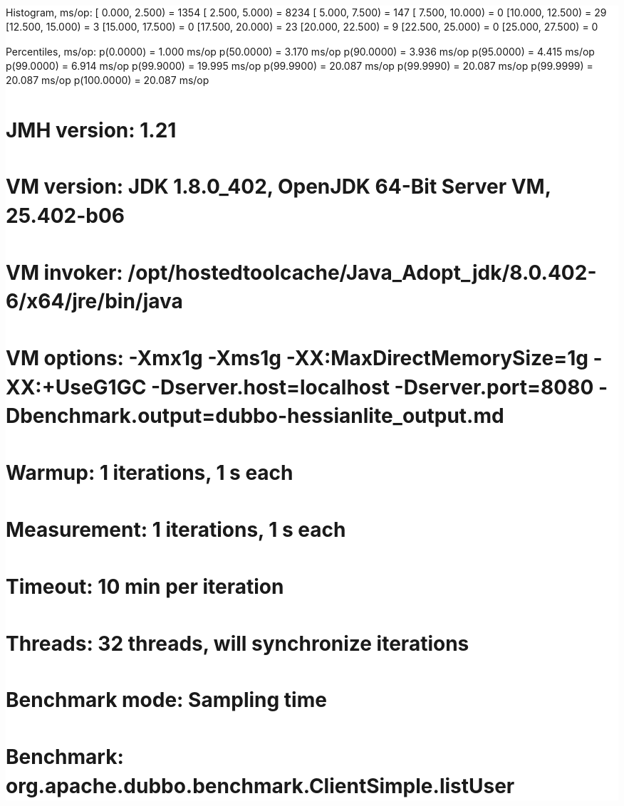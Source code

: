   Histogram, ms/op:
    [ 0.000,  2.500) = 1354 
    [ 2.500,  5.000) = 8234 
    [ 5.000,  7.500) = 147 
    [ 7.500, 10.000) = 0 
    [10.000, 12.500) = 29 
    [12.500, 15.000) = 3 
    [15.000, 17.500) = 0 
    [17.500, 20.000) = 23 
    [20.000, 22.500) = 9 
    [22.500, 25.000) = 0 
    [25.000, 27.500) = 0 

  Percentiles, ms/op:
      p(0.0000) =      1.000 ms/op
     p(50.0000) =      3.170 ms/op
     p(90.0000) =      3.936 ms/op
     p(95.0000) =      4.415 ms/op
     p(99.0000) =      6.914 ms/op
     p(99.9000) =     19.995 ms/op
     p(99.9900) =     20.087 ms/op
     p(99.9990) =     20.087 ms/op
     p(99.9999) =     20.087 ms/op
    p(100.0000) =     20.087 ms/op


# JMH version: 1.21
# VM version: JDK 1.8.0_402, OpenJDK 64-Bit Server VM, 25.402-b06
# VM invoker: /opt/hostedtoolcache/Java_Adopt_jdk/8.0.402-6/x64/jre/bin/java
# VM options: -Xmx1g -Xms1g -XX:MaxDirectMemorySize=1g -XX:+UseG1GC -Dserver.host=localhost -Dserver.port=8080 -Dbenchmark.output=dubbo-hessianlite_output.md
# Warmup: 1 iterations, 1 s each
# Measurement: 1 iterations, 1 s each
# Timeout: 10 min per iteration
# Threads: 32 threads, will synchronize iterations
# Benchmark mode: Sampling time
# Benchmark: org.apache.dubbo.benchmark.ClientSimple.listUser
